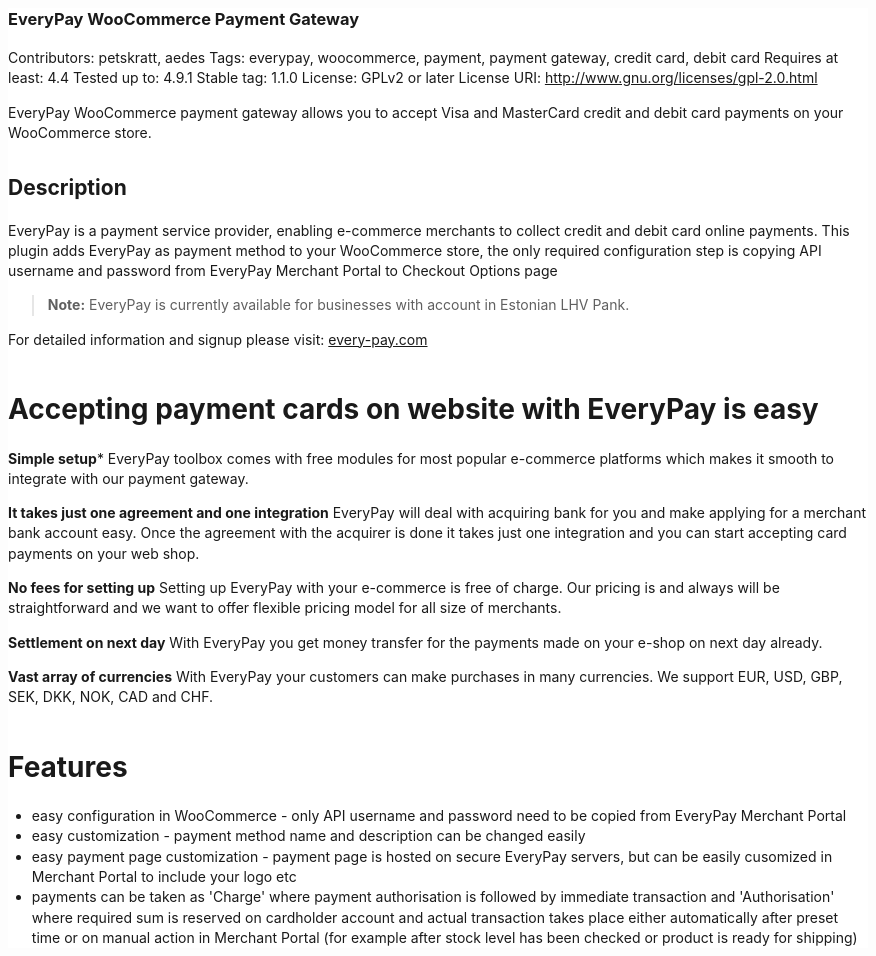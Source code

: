 ### EveryPay WooCommerce Payment Gateway ###
Contributors: petskratt, aedes
Tags: everypay, woocommerce, payment, payment gateway, credit card, debit card
Requires at least: 4.4
Tested up to: 4.9.1
Stable tag: 1.1.0
License: GPLv2 or later
License URI: http://www.gnu.org/licenses/gpl-2.0.html

EveryPay WooCommerce payment gateway allows you to accept Visa and MasterCard
credit and debit card payments on your WooCommerce store.

## Description ##

EveryPay is a payment service provider, enabling e-commerce merchants
to collect credit and debit card online payments. This plugin adds EveryPay as
payment method to your WooCommerce store, the only required configuration step
is copying API username and password from EveryPay Merchant Portal to Checkout Options
page

> **Note:** EveryPay is currently available for businesses with account in Estonian LHV Pank.

For detailed information and signup please visit: [every-pay.com](https://every-pay.com)

# Accepting payment cards on website with EveryPay is easy #

**Simple setup***
EveryPay toolbox comes with free modules for most popular e-commerce platforms which makes it smooth to integrate with our payment gateway.

**It takes just one agreement and one integration**
EveryPay will deal with acquiring bank for you and make applying for a merchant bank account easy. Once the agreement with the acquirer is done it takes just one integration and you can start accepting card payments on your web shop.

**No fees for setting up**
Setting up EveryPay with your e-commerce is free of charge. Our pricing is and always will be straightforward and we want to offer flexible pricing model for all size of merchants.

**Settlement on next day**
With EveryPay you get money transfer for the payments made on your e-shop on next day already.

**Vast array of currencies**
With EveryPay your customers can make purchases in many currencies. We support  EUR, USD, GBP, SEK, DKK, NOK, CAD  and CHF.

# Features #

* easy configuration in WooCommerce - only API username and password need to be copied from EveryPay Merchant Portal
* easy customization - payment method name and description can be changed easily
* easy payment page customization - payment page is hosted on secure EveryPay servers, but can be easily cusomized in Merchant Portal to include your logo etc
* payments can be taken as 'Charge' where payment authorisation is followed by immediate transaction and 'Authorisation' where required sum is reserved on cardholder account and actual transaction takes place either automatically after preset time or on manual action in Merchant Portal (for example after stock level has been checked or product is ready for shipping)
